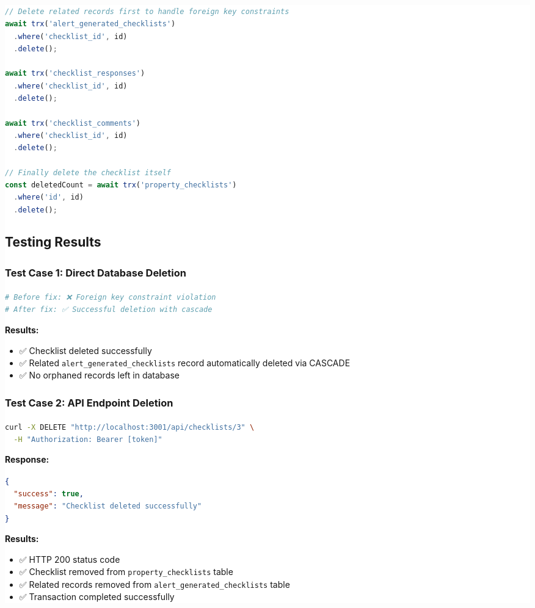 ```javascript
// Delete related records first to handle foreign key constraints
await trx('alert_generated_checklists')
  .where('checklist_id', id)
  .delete();

await trx('checklist_responses')
  .where('checklist_id', id)
  .delete();

await trx('checklist_comments')
  .where('checklist_id', id)
  .delete();

// Finally delete the checklist itself
const deletedCount = await trx('property_checklists')
  .where('id', id)
  .delete();
```

## Testing Results

### Test Case 1: Direct Database Deletion
```bash
# Before fix: ❌ Foreign key constraint violation
# After fix: ✅ Successful deletion with cascade
```

**Results:**
- ✅ Checklist deleted successfully
- ✅ Related `alert_generated_checklists` record automatically deleted via CASCADE
- ✅ No orphaned records left in database

### Test Case 2: API Endpoint Deletion
```bash
curl -X DELETE "http://localhost:3001/api/checklists/3" \
  -H "Authorization: Bearer [token]"
```

**Response:**
```json
{
  "success": true,
  "message": "Checklist deleted successfully"
}
```

**Results:**
- ✅ HTTP 200 status code
- ✅ Checklist removed from `property_checklists` table
- ✅ Related records removed from `alert_generated_checklists` table
- ✅ Transaction completed successfully
